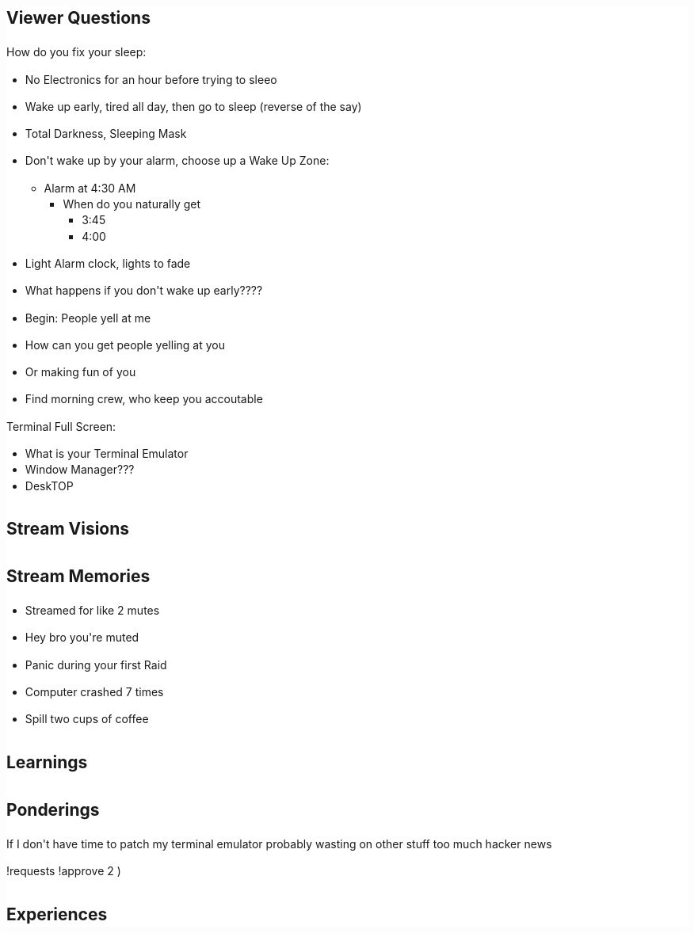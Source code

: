 ## Viewer Questions

How do you fix your sleep:

- No Electronics for an hour before trying to sleeo
- Wake up early, tired all day, then go to sleep (reverse of the say)
- Total Darkness, Sleeping Mask
- Don't wake up by your alarm, choose up a Wake Up Zone:
  - Alarm at 4:30 AM
    - When do you naturally get
      - 3:45
      - 4:00
- Light Alarm clock, lights to fade

- What happens if you don't wake up early????
- Begin: People yell at me
- How can you get people yelling at you
- Or making fun of you
- Find morning crew, who keep you accoutable

Terminal Full Screen:

- What is your Terminal Emulator
- Window Manager???
- DeskTOP

## Stream Visions

## Stream Memories

- Streamed for like 2 mutes
- Hey bro you're muted

- Panic during your first Raid

- Computer crashed 7 times

- Spill two cups of coffee

## Learnings

## Ponderings

If I don't have time to patch my terminal emulator
probably wasting on other stuff
too much hacker news

!requests
!approve 2
)

## Experiences
